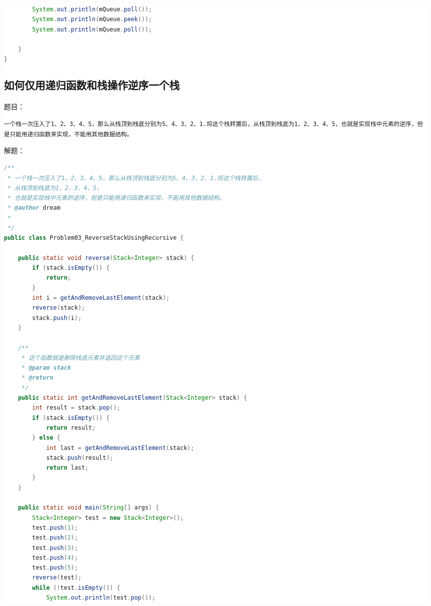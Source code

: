 ```java
        System.out.println(mQueue.poll());
        System.out.println(mQueue.peek());
        System.out.println(mQueue.poll());

    }
}
```

## 如何仅用递归函数和栈操作逆序一个栈

题目：

```
一个栈一次压入了1、2、3、4、5，那么从栈顶到栈底分别为5、4、3、2、1.将这个栈转置后，从栈顶到栈底为1、2、3、4、5，也就是实现栈中元素的逆序，但是只能用递归函数来实现，不能用其他数据结构。

```

解题：

```java
/**
 * 一个栈一次压入了1、2、3、4、5，那么从栈顶到栈底分别为5、4、3、2、1.将这个栈转置后，
 * 从栈顶到栈底为1、2、3、4、5，
 * 也就是实现栈中元素的逆序，但是只能用递归函数来实现，不能用其他数据结构。
 * @author dream
 *
 */
public class Problem03_ReverseStackUsingRecursive {

    public static void reverse(Stack<Integer> stack) {
        if (stack.isEmpty()) {
            return;
        }
        int i = getAndRemoveLastElement(stack);
        reverse(stack);     
        stack.push(i);
    }

    /**
     * 这个函数就是删除栈底元素并返回这个元素
     * @param stack
     * @return
     */
    public static int getAndRemoveLastElement(Stack<Integer> stack) {
        int result = stack.pop();
        if (stack.isEmpty()) {
            return result;
        } else {
            int last = getAndRemoveLastElement(stack);
            stack.push(result);
            return last;
        }
    }

    public static void main(String[] args) {
        Stack<Integer> test = new Stack<Integer>();
        test.push(1);
        test.push(2);
        test.push(3);
        test.push(4);
        test.push(5);
        reverse(test);
        while (!test.isEmpty()) {
            System.out.println(test.pop());
```